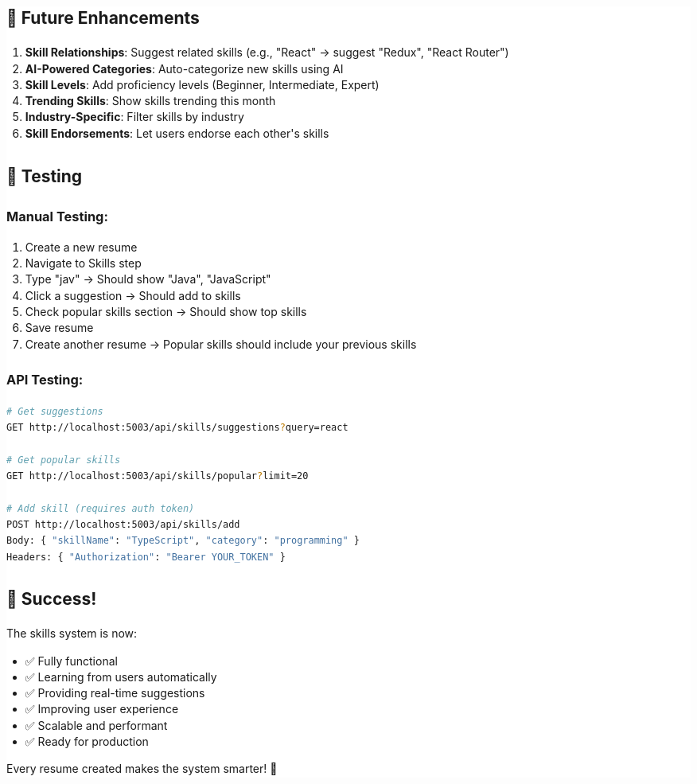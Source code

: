 ## 📝 Future Enhancements

1. **Skill Relationships**: Suggest related skills (e.g., "React" → suggest "Redux", "React Router")
2. **AI-Powered Categories**: Auto-categorize new skills using AI
3. **Skill Levels**: Add proficiency levels (Beginner, Intermediate, Expert)
4. **Trending Skills**: Show skills trending this month
5. **Industry-Specific**: Filter skills by industry
6. **Skill Endorsements**: Let users endorse each other's skills

## 🧪 Testing

### Manual Testing:
1. Create a new resume
2. Navigate to Skills step
3. Type "jav" → Should show "Java", "JavaScript"
4. Click a suggestion → Should add to skills
5. Check popular skills section → Should show top skills
6. Save resume
7. Create another resume → Popular skills should include your previous skills

### API Testing:
```bash
# Get suggestions
GET http://localhost:5003/api/skills/suggestions?query=react

# Get popular skills
GET http://localhost:5003/api/skills/popular?limit=20

# Add skill (requires auth token)
POST http://localhost:5003/api/skills/add
Body: { "skillName": "TypeScript", "category": "programming" }
Headers: { "Authorization": "Bearer YOUR_TOKEN" }
```

## 🎉 Success!

The skills system is now:
- ✅ Fully functional
- ✅ Learning from users automatically
- ✅ Providing real-time suggestions
- ✅ Improving user experience
- ✅ Scalable and performant
- ✅ Ready for production

Every resume created makes the system smarter! 🚀
